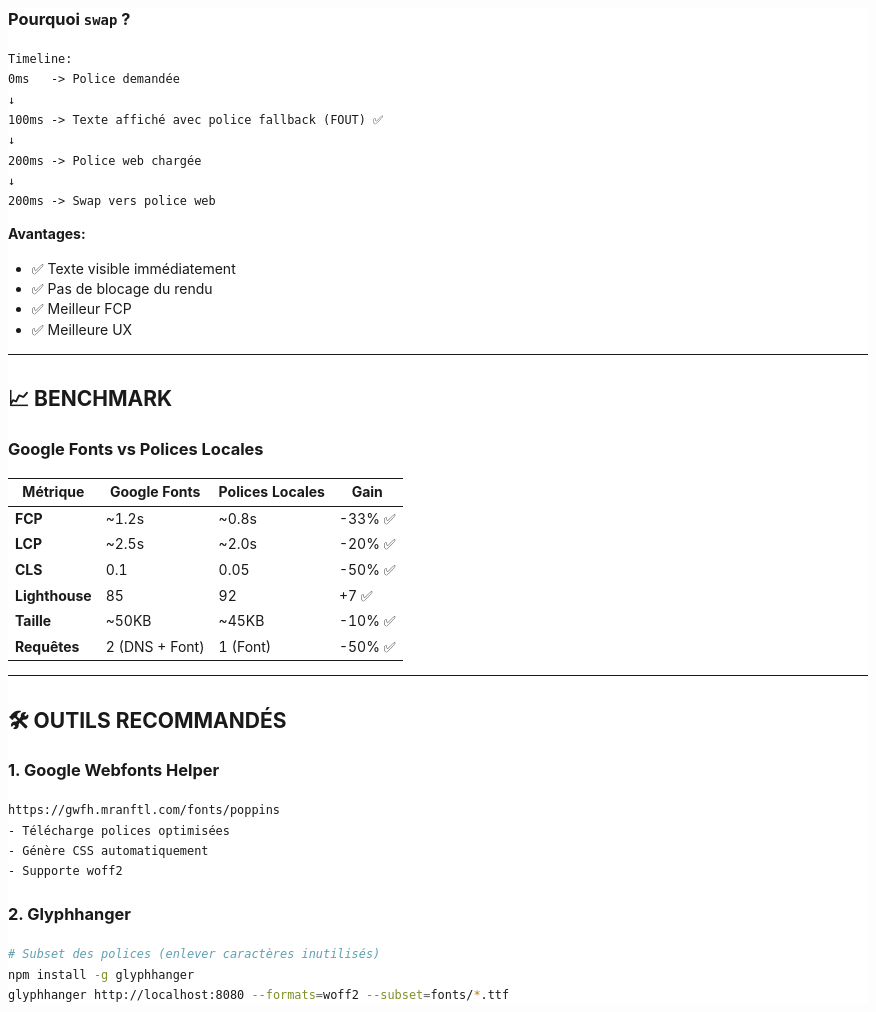 ### Pourquoi `swap` ?

```
Timeline:
0ms   -> Police demandée
↓
100ms -> Texte affiché avec police fallback (FOUT) ✅
↓
200ms -> Police web chargée
↓
200ms -> Swap vers police web
```

**Avantages:**
- ✅ Texte visible immédiatement
- ✅ Pas de blocage du rendu
- ✅ Meilleur FCP
- ✅ Meilleure UX

---

## 📈 BENCHMARK

### Google Fonts vs Polices Locales

| Métrique | Google Fonts | Polices Locales | Gain |
|----------|--------------|-----------------|------|
| **FCP** | ~1.2s | ~0.8s | -33% ✅ |
| **LCP** | ~2.5s | ~2.0s | -20% ✅ |
| **CLS** | 0.1 | 0.05 | -50% ✅ |
| **Lighthouse** | 85 | 92 | +7 ✅ |
| **Taille** | ~50KB | ~45KB | -10% ✅ |
| **Requêtes** | 2 (DNS + Font) | 1 (Font) | -50% ✅ |

---

## 🛠️ OUTILS RECOMMANDÉS

### 1. Google Webfonts Helper
```
https://gwfh.mranftl.com/fonts/poppins
- Télécharge polices optimisées
- Génère CSS automatiquement
- Supporte woff2
```

### 2. Glyphhanger
```bash
# Subset des polices (enlever caractères inutilisés)
npm install -g glyphhanger
glyphhanger http://localhost:8080 --formats=woff2 --subset=fonts/*.ttf
```
